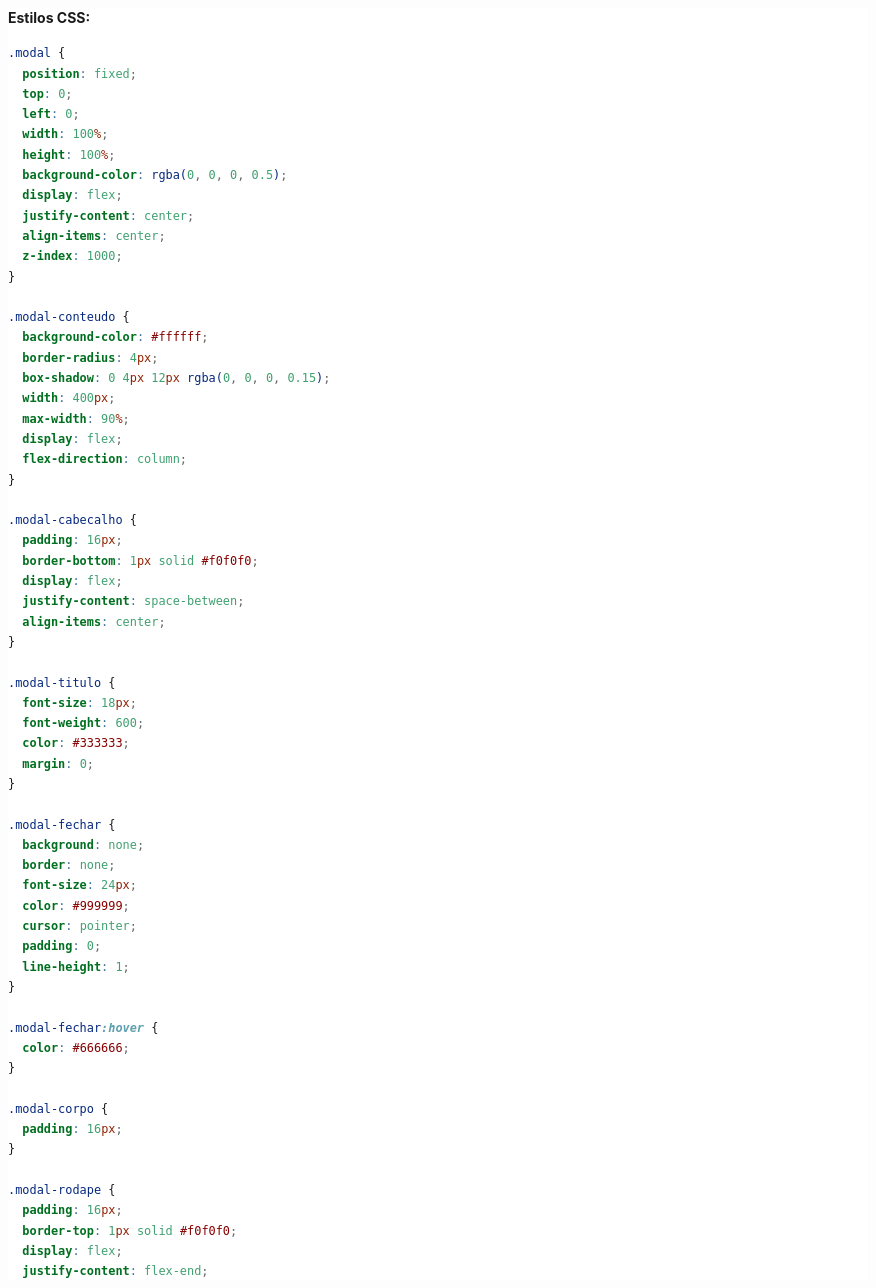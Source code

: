 **Estilos CSS:**

```css
.modal {
  position: fixed;
  top: 0;
  left: 0;
  width: 100%;
  height: 100%;
  background-color: rgba(0, 0, 0, 0.5);
  display: flex;
  justify-content: center;
  align-items: center;
  z-index: 1000;
}

.modal-conteudo {
  background-color: #ffffff;
  border-radius: 4px;
  box-shadow: 0 4px 12px rgba(0, 0, 0, 0.15);
  width: 400px;
  max-width: 90%;
  display: flex;
  flex-direction: column;
}

.modal-cabecalho {
  padding: 16px;
  border-bottom: 1px solid #f0f0f0;
  display: flex;
  justify-content: space-between;
  align-items: center;
}

.modal-titulo {
  font-size: 18px;
  font-weight: 600;
  color: #333333;
  margin: 0;
}

.modal-fechar {
  background: none;
  border: none;
  font-size: 24px;
  color: #999999;
  cursor: pointer;
  padding: 0;
  line-height: 1;
}

.modal-fechar:hover {
  color: #666666;
}

.modal-corpo {
  padding: 16px;
}

.modal-rodape {
  padding: 16px;
  border-top: 1px solid #f0f0f0;
  display: flex;
  justify-content: flex-end;
```